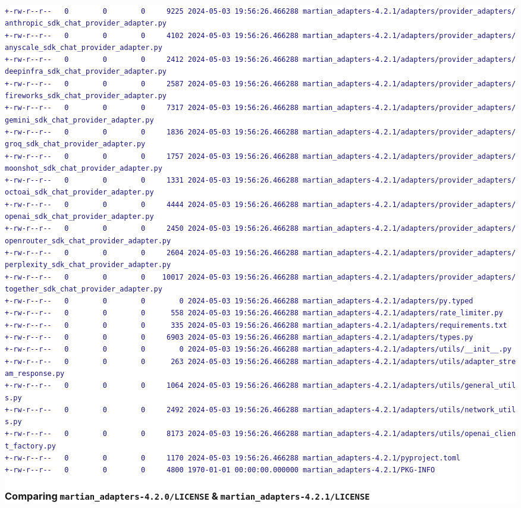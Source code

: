 ```diff
+-rw-r--r--   0        0        0     9225 2024-05-03 19:56:26.466288 martian_adapters-4.2.1/adapters/provider_adapters/anthropic_sdk_chat_provider_adapter.py
+-rw-r--r--   0        0        0     4102 2024-05-03 19:56:26.466288 martian_adapters-4.2.1/adapters/provider_adapters/anyscale_sdk_chat_provider_adapter.py
+-rw-r--r--   0        0        0     2412 2024-05-03 19:56:26.466288 martian_adapters-4.2.1/adapters/provider_adapters/deepinfra_sdk_chat_provider_adapter.py
+-rw-r--r--   0        0        0     2587 2024-05-03 19:56:26.466288 martian_adapters-4.2.1/adapters/provider_adapters/fireworks_sdk_chat_provider_adapter.py
+-rw-r--r--   0        0        0     7317 2024-05-03 19:56:26.466288 martian_adapters-4.2.1/adapters/provider_adapters/gemini_sdk_chat_provider_adapter.py
+-rw-r--r--   0        0        0     1836 2024-05-03 19:56:26.466288 martian_adapters-4.2.1/adapters/provider_adapters/groq_sdk_chat_provider_adapter.py
+-rw-r--r--   0        0        0     1757 2024-05-03 19:56:26.466288 martian_adapters-4.2.1/adapters/provider_adapters/moonshot_sdk_chat_provider_adapter.py
+-rw-r--r--   0        0        0     1331 2024-05-03 19:56:26.466288 martian_adapters-4.2.1/adapters/provider_adapters/octoai_sdk_chat_provider_adapter.py
+-rw-r--r--   0        0        0     4444 2024-05-03 19:56:26.466288 martian_adapters-4.2.1/adapters/provider_adapters/openai_sdk_chat_provider_adapter.py
+-rw-r--r--   0        0        0     2450 2024-05-03 19:56:26.466288 martian_adapters-4.2.1/adapters/provider_adapters/openrouter_sdk_chat_provider_adapter.py
+-rw-r--r--   0        0        0     2604 2024-05-03 19:56:26.466288 martian_adapters-4.2.1/adapters/provider_adapters/perplexity_sdk_chat_provider_adapter.py
+-rw-r--r--   0        0        0    10017 2024-05-03 19:56:26.466288 martian_adapters-4.2.1/adapters/provider_adapters/together_sdk_chat_provider_adapter.py
+-rw-r--r--   0        0        0        0 2024-05-03 19:56:26.466288 martian_adapters-4.2.1/adapters/py.typed
+-rw-r--r--   0        0        0      558 2024-05-03 19:56:26.466288 martian_adapters-4.2.1/adapters/rate_limiter.py
+-rw-r--r--   0        0        0      335 2024-05-03 19:56:26.466288 martian_adapters-4.2.1/adapters/requirements.txt
+-rw-r--r--   0        0        0     6903 2024-05-03 19:56:26.466288 martian_adapters-4.2.1/adapters/types.py
+-rw-r--r--   0        0        0        0 2024-05-03 19:56:26.466288 martian_adapters-4.2.1/adapters/utils/__init__.py
+-rw-r--r--   0        0        0      263 2024-05-03 19:56:26.466288 martian_adapters-4.2.1/adapters/utils/adapter_stream_response.py
+-rw-r--r--   0        0        0     1064 2024-05-03 19:56:26.466288 martian_adapters-4.2.1/adapters/utils/general_utils.py
+-rw-r--r--   0        0        0     2492 2024-05-03 19:56:26.466288 martian_adapters-4.2.1/adapters/utils/network_utils.py
+-rw-r--r--   0        0        0     8173 2024-05-03 19:56:26.466288 martian_adapters-4.2.1/adapters/utils/openai_client_factory.py
+-rw-r--r--   0        0        0     1170 2024-05-03 19:56:26.466288 martian_adapters-4.2.1/pyproject.toml
+-rw-r--r--   0        0        0     4800 1970-01-01 00:00:00.000000 martian_adapters-4.2.1/PKG-INFO
```

### Comparing `martian_adapters-4.2.0/LICENSE` & `martian_adapters-4.2.1/LICENSE`
